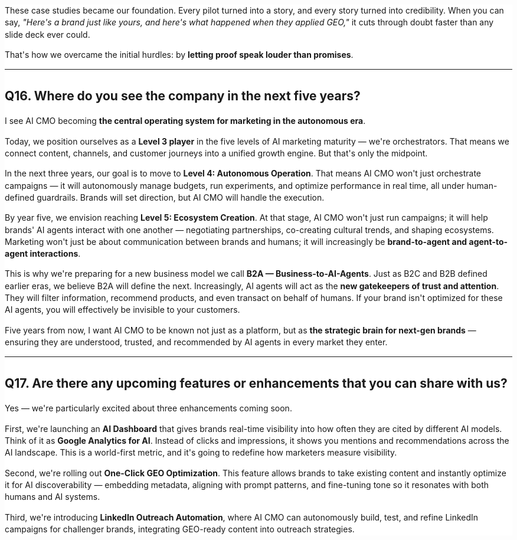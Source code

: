 These case studies became our foundation. Every pilot turned into a story, and every story turned into credibility. When you can say, *"Here's a brand just like yours, and here's what happened when they applied GEO,"* it cuts through doubt faster than any slide deck ever could.

That's how we overcame the initial hurdles: by **letting proof speak louder than promises**.

---

## Q16. Where do you see the company in the next five years?

I see AI CMO becoming **the central operating system for marketing in the autonomous era**.

Today, we position ourselves as a **Level 3 player** in the five levels of AI marketing maturity — we're orchestrators. That means we connect content, channels, and customer journeys into a unified growth engine. But that's only the midpoint.

In the next three years, our goal is to move to **Level 4: Autonomous Operation**. That means AI CMO won't just orchestrate campaigns — it will autonomously manage budgets, run experiments, and optimize performance in real time, all under human-defined guardrails. Brands will set direction, but AI CMO will handle the execution.

By year five, we envision reaching **Level 5: Ecosystem Creation**. At that stage, AI CMO won't just run campaigns; it will help brands' AI agents interact with one another — negotiating partnerships, co-creating cultural trends, and shaping ecosystems. Marketing won't just be about communication between brands and humans; it will increasingly be **brand-to-agent and agent-to-agent interactions**.

This is why we're preparing for a new business model we call **B2A — Business-to-AI-Agents**. Just as B2C and B2B defined earlier eras, we believe B2A will define the next. Increasingly, AI agents will act as the **new gatekeepers of trust and attention**. They will filter information, recommend products, and even transact on behalf of humans. If your brand isn't optimized for these AI agents, you will effectively be invisible to your customers.

Five years from now, I want AI CMO to be known not just as a platform, but as **the strategic brain for next-gen brands** — ensuring they are understood, trusted, and recommended by AI agents in every market they enter.

---

## Q17. Are there any upcoming features or enhancements that you can share with us?

Yes — we're particularly excited about three enhancements coming soon.

First, we're launching an **AI Dashboard** that gives brands real-time visibility into how often they are cited by different AI models. Think of it as **Google Analytics for AI**. Instead of clicks and impressions, it shows you mentions and recommendations across the AI landscape. This is a world-first metric, and it's going to redefine how marketers measure visibility.

Second, we're rolling out **One-Click GEO Optimization**. This feature allows brands to take existing content and instantly optimize it for AI discoverability — embedding metadata, aligning with prompt patterns, and fine-tuning tone so it resonates with both humans and AI systems.

Third, we're introducing **LinkedIn Outreach Automation**, where AI CMO can autonomously build, test, and refine LinkedIn campaigns for challenger brands, integrating GEO-ready content into outreach strategies.
